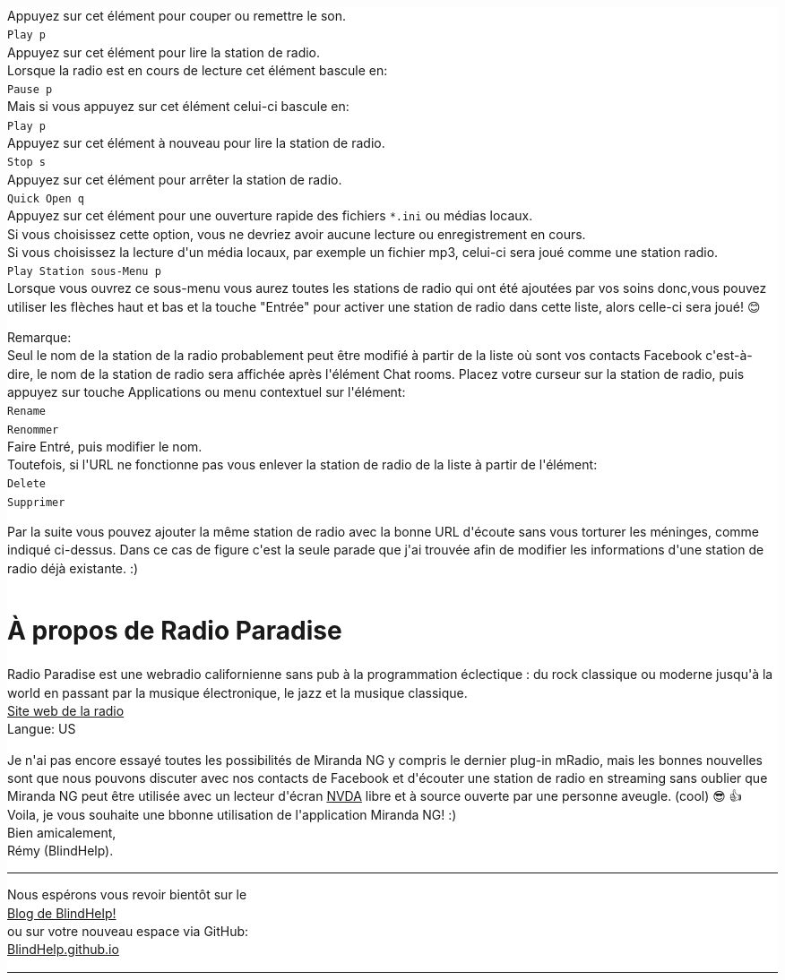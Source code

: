 Appuyez sur cet élément pour couper ou remettre le son.    
`Play p`    
Appuyez sur cet élément pour lire la station de radio.    
Lorsque la radio est en cours de lecture cet élément bascule en:    
`Pause p`    
Mais si vous appuyez sur cet élément celui-ci bascule en:    
`Play p`    
Appuyez sur cet élément à nouveau pour lire la station de radio.    
`Stop s`    
Appuyez sur cet élément pour arrêter la station de radio.    
`Quick Open q`    
Appuyez sur cet élément pour une ouverture rapide des fichiers `*.ini` ou médias locaux.     
Si vous choisissez cette option, vous ne devriez avoir aucune  lecture ou enregistrement en cours.    
Si vous choisissez la lecture d'un média locaux, par exemple un fichier mp3, celui-ci sera joué comme une station radio.    
`Play Station sous-Menu p`    
Lorsque vous ouvrez ce sous-menu vous aurez toutes les stations de radio qui ont été ajoutées par vos soins donc,vous pouvez utiliser les flèches haut et bas  et la touche "Entrée" pour activer une station de radio dans cette liste, alors celle-ci sera joué! 😊    

Remarque:    
Seul le nom de la station de la radio probablement peut être modifié à partir de la liste où sont vos  contacts Facebook c'est-à-dire, le nom de la station de radio sera affichée après l'élément Chat rooms. Placez votre curseur sur la station de radio, puis appuyez sur touche Applications ou menu contextuel sur l'élément:    
`Rename`    
`Renommer`    
Faire Entré, puis modifier le nom.    
Toutefois, si l'URL ne fonctionne pas vous enlever  la station de radio de la liste à partir de l'élément:    
`Delete`    
`Supprimer`    

Par la suite vous pouvez ajouter la même station de radio avec la bonne URL d'écoute sans vous torturer les méninges, comme indiqué ci-dessus. Dans ce cas de figure c'est  la seule parade que j'ai trouvée afin de modifier les informations d'une station de radio déjà existante. :)    

# À propos de Radio Paradise	 #
Radio Paradise est une webradio californienne sans pub à la programmation éclectique : du rock classique ou moderne jusqu'à la world en passant par la musique électronique, le jazz et la musique classique.    
[Site web de la radio](http://www.radioparadise.com/)    
Langue: US    

Je n'ai pas encore essayé toutes les possibilités de Miranda NG y compris le dernier plug-in mRadio, mais les bonnes nouvelles sont que nous pouvons discuter avec nos contacts de Facebook et d'écouter une station de radio en streaming sans oublier que Miranda NG peut être utilisée avec un lecteur d'écran [NVDA](http://www.nvda-project.org/) libre et à source ouverte par une personne aveugle. (cool) 😎 👍    
Voila, je vous  souhaite une bbonne utilisation de l'application Miranda NG! :)    
Bien amicalement,    
Rémy (BlindHelp).

---

Nous espérons vous revoir bientôt sur le      
[Blog de BlindHelp!](http://blindhelp.blogspot.fr/)                    
ou sur  votre nouveau espace via GitHub:                     
[BlindHelp.github.io](https://blindhelp.github.io)                    

---